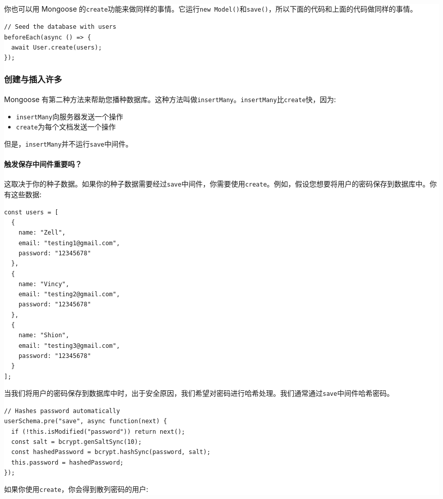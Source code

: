 你也可以用 Mongoose 的`create`功能来做同样的事情。它运行`new Model()`和`save()`，所以下面的代码和上面的代码做同样的事情。

```
// Seed the database with users
beforeEach(async () => {
  await User.create(users);
}); 
```

### 创建与插入许多

Mongoose 有第二种方法来帮助您播种数据库。这种方法叫做`insertMany`。`insertMany`比`create`快，因为:

*   `insertMany`向服务器发送一个操作
*   `create`为每个文档发送一个操作

但是，`insertMany`并不运行`save`中间件。

#### 触发保存中间件重要吗？

这取决于你的种子数据。如果你的种子数据需要经过`save`中间件，你需要使用`create`。例如，假设您想要将用户的密码保存到数据库中。你有这些数据:

```
const users = [
  {
    name: "Zell",
    email: "testing1@gmail.com",
    password: "12345678"
  },
  {
    name: "Vincy",
    email: "testing2@gmail.com",
    password: "12345678"
  },
  {
    name: "Shion",
    email: "testing3@gmail.com",
    password: "12345678"
  }
]; 
```

当我们将用户的密码保存到数据库中时，出于安全原因，我们希望对密码进行哈希处理。我们通常通过`save`中间件哈希密码。

```
// Hashes password automatically
userSchema.pre("save", async function(next) {
  if (!this.isModified("password")) return next();
  const salt = bcrypt.genSaltSync(10);
  const hashedPassword = bcrypt.hashSync(password, salt);
  this.password = hashedPassword;
}); 
```

如果你使用`create`，你会得到散列密码的用户:
